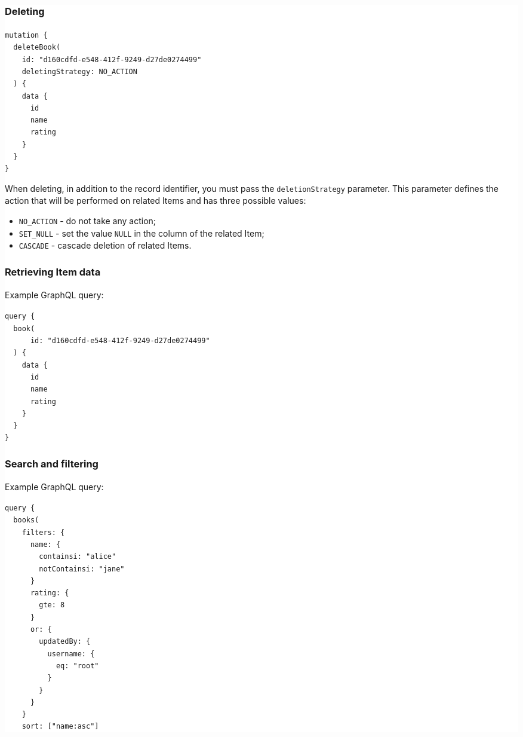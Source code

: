 ### Deleting

```
mutation {
  deleteBook(
    id: "d160cdfd-e548-412f-9249-d27de0274499"
    deletingStrategy: NO_ACTION
  ) {
    data {
      id
      name
      rating
    }
  }
}
```

When deleting, in addition to the record identifier, you must pass the `deletionStrategy` parameter.
This parameter defines the action that will be performed on related Items and has three possible values:
- `NO_ACTION` - do not take any action;
- `SET_NULL` - set the value `NULL` in the column of the related Item;
- `CASCADE` - cascade deletion of related Items.

### Retrieving Item data

Example GraphQL query:
```
query {
  book(
      id: "d160cdfd-e548-412f-9249-d27de0274499"
  ) {
    data {
      id
      name
      rating
    }
  }
}
```

### Search and filtering

Example GraphQL query:
```
query {	
  books(
    filters: {
      name: {
        containsi: "alice"
        notContainsi: "jane"
      }
      rating: {
        gte: 8
      }
      or: {
        updatedBy: {
          username: {
            eq: "root"
          }
        }
      }
    }
    sort: ["name:asc"]
```